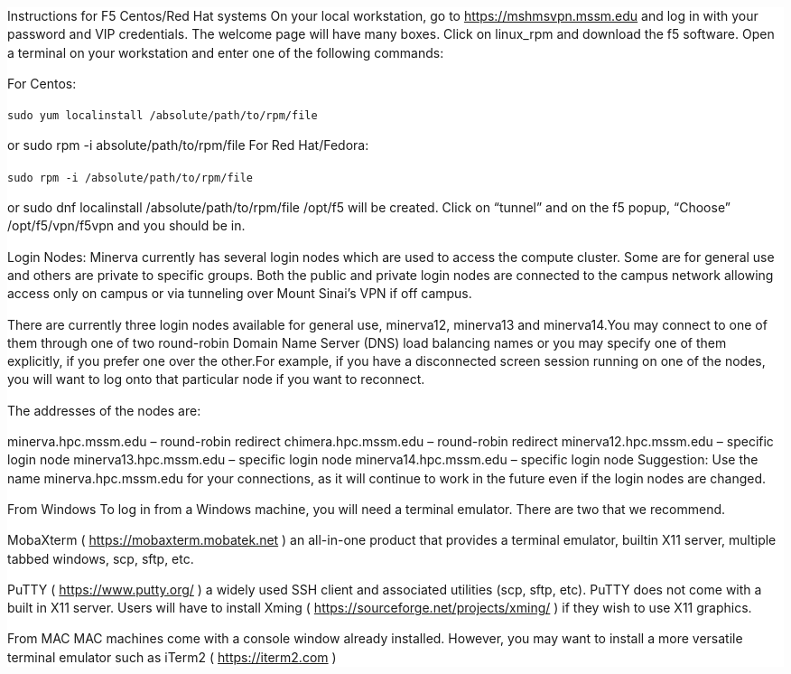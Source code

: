 Instructions for F5 Centos/Red Hat systems
On your local workstation, go to https://mshmsvpn.mssm.edu and log in with your password and VIP credentials. The welcome page will have many boxes. Click on linux_rpm and download the f5 software. Open a terminal on your workstation and enter one of the following commands:

For Centos:

	sudo yum localinstall /absolute/path/to/rpm/file
or
	sudo rpm -i absolute/path/to/rpm/file
For Red Hat/Fedora:

	sudo rpm -i /absolute/path/to/rpm/file
or
	sudo dnf localinstall /absolute/path/to/rpm/file
/opt/f5 will be created. Click on “tunnel” and on the f5 popup, “Choose” /opt/f5/vpn/f5vpn and you should be in.

 

Login Nodes:
Minerva currently has several login nodes which are used to access the compute cluster. Some are for general use and others are private to specific groups. Both the public and private login nodes are connected to the campus network allowing access only on campus or via tunneling over Mount Sinai’s VPN if off campus.

There are currently three login nodes available for general use, minerva12, minerva13 and minerva14.You may connect to one of them through one of two round-robin Domain Name Server (DNS) load balancing names or you may specify one of them explicitly, if you prefer one over the other.For example, if you have a disconnected screen session running on one of the nodes, you will want to log onto that particular node if you want to reconnect.

The addresses of the nodes are:

minerva.hpc.mssm.edu – round-robin redirect
chimera.hpc.mssm.edu – round-robin redirect
minerva12.hpc.mssm.edu – specific login node
minerva13.hpc.mssm.edu – specific login node
minerva14.hpc.mssm.edu – specific login node
Suggestion: Use the name minerva.hpc.mssm.edu for your connections, as it will continue to work in the future even if the login nodes are changed.

From Windows
To log in from a Windows machine, you will need a terminal emulator. There are two that we recommend.

MobaXterm ( https://mobaxterm.mobatek.net ) an all-in-one product that provides a terminal emulator, builtin X11 server, multiple tabbed windows, scp, sftp, etc.

PuTTY ( https://www.putty.org/ ) a widely used SSH client and associated utilities (scp, sftp, etc). PuTTY does not come with a built in X11 server. Users will have to install Xming ( https://sourceforge.net/projects/xming/ ) if they wish to use X11 graphics.

From MAC
MAC machines come with a console window already installed. However, you may want to install a more versatile terminal emulator such as iTerm2 ( https://iterm2.com )
